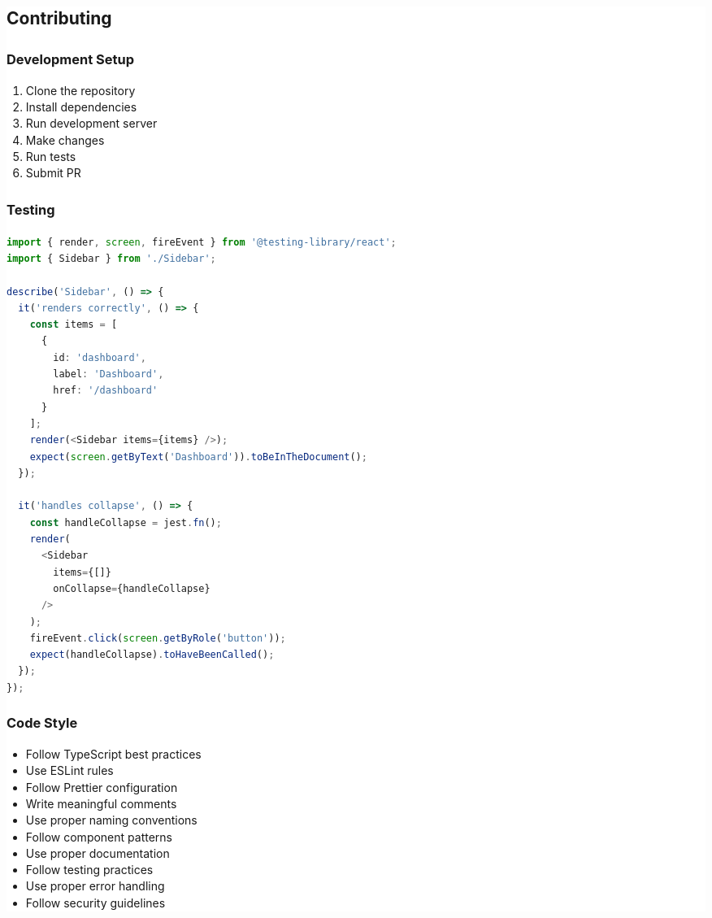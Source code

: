 ## Contributing

### Development Setup
1. Clone the repository
2. Install dependencies
3. Run development server
4. Make changes
5. Run tests
6. Submit PR

### Testing
```typescript
import { render, screen, fireEvent } from '@testing-library/react';
import { Sidebar } from './Sidebar';

describe('Sidebar', () => {
  it('renders correctly', () => {
    const items = [
      {
        id: 'dashboard',
        label: 'Dashboard',
        href: '/dashboard'
      }
    ];
    render(<Sidebar items={items} />);
    expect(screen.getByText('Dashboard')).toBeInTheDocument();
  });

  it('handles collapse', () => {
    const handleCollapse = jest.fn();
    render(
      <Sidebar
        items={[]}
        onCollapse={handleCollapse}
      />
    );
    fireEvent.click(screen.getByRole('button'));
    expect(handleCollapse).toHaveBeenCalled();
  });
});
```

### Code Style
- Follow TypeScript best practices
- Use ESLint rules
- Follow Prettier configuration
- Write meaningful comments
- Use proper naming conventions
- Follow component patterns
- Use proper documentation
- Follow testing practices
- Use proper error handling
- Follow security guidelines

